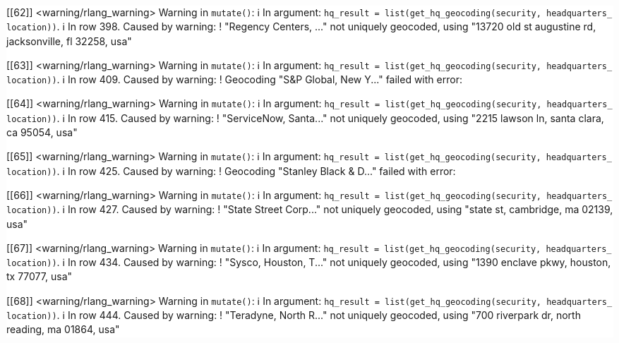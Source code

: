 [[62]]
<warning/rlang_warning>
Warning in `mutate()`:
ℹ In argument: `hq_result = list(get_hq_geocoding(security, headquarters_location))`.
ℹ In row 398.
Caused by warning:
! "Regency Centers, ..." not uniquely geocoded, using "13720 old st augustine rd, jacksonville, fl 32258, usa"

[[63]]
<warning/rlang_warning>
Warning in `mutate()`:
ℹ In argument: `hq_result = list(get_hq_geocoding(security, headquarters_location))`.
ℹ In row 409.
Caused by warning:
! Geocoding "S&P Global, New Y..." failed with error:


[[64]]
<warning/rlang_warning>
Warning in `mutate()`:
ℹ In argument: `hq_result = list(get_hq_geocoding(security, headquarters_location))`.
ℹ In row 415.
Caused by warning:
! "ServiceNow, Santa..." not uniquely geocoded, using "2215 lawson ln, santa clara, ca 95054, usa"

[[65]]
<warning/rlang_warning>
Warning in `mutate()`:
ℹ In argument: `hq_result = list(get_hq_geocoding(security, headquarters_location))`.
ℹ In row 425.
Caused by warning:
! Geocoding "Stanley Black & D..." failed with error:


[[66]]
<warning/rlang_warning>
Warning in `mutate()`:
ℹ In argument: `hq_result = list(get_hq_geocoding(security, headquarters_location))`.
ℹ In row 427.
Caused by warning:
! "State Street Corp..." not uniquely geocoded, using "state st, cambridge, ma 02139, usa"

[[67]]
<warning/rlang_warning>
Warning in `mutate()`:
ℹ In argument: `hq_result = list(get_hq_geocoding(security, headquarters_location))`.
ℹ In row 434.
Caused by warning:
! "Sysco, Houston, T..." not uniquely geocoded, using "1390 enclave pkwy, houston, tx 77077, usa"

[[68]]
<warning/rlang_warning>
Warning in `mutate()`:
ℹ In argument: `hq_result = list(get_hq_geocoding(security, headquarters_location))`.
ℹ In row 444.
Caused by warning:
! "Teradyne, North R..." not uniquely geocoded, using "700 riverpark dr, north reading, ma 01864, usa"
